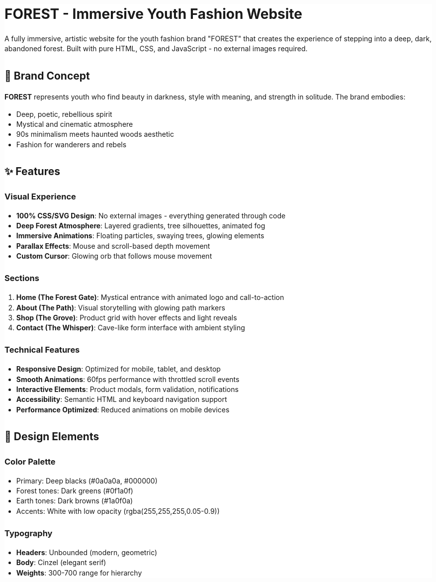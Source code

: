 # FOREST - Immersive Youth Fashion Website

A fully immersive, artistic website for the youth fashion brand "FOREST" that creates the experience of stepping into a deep, dark, abandoned forest. Built with pure HTML, CSS, and JavaScript - no external images required.

## 🌲 Brand Concept

**FOREST** represents youth who find beauty in darkness, style with meaning, and strength in solitude. The brand embodies:
- Deep, poetic, rebellious spirit
- Mystical and cinematic atmosphere
- 90s minimalism meets haunted woods aesthetic
- Fashion for wanderers and rebels

## ✨ Features

### Visual Experience
- **100% CSS/SVG Design**: No external images - everything generated through code
- **Deep Forest Atmosphere**: Layered gradients, tree silhouettes, animated fog
- **Immersive Animations**: Floating particles, swaying trees, glowing elements
- **Parallax Effects**: Mouse and scroll-based depth movement
- **Custom Cursor**: Glowing orb that follows mouse movement

### Sections
1. **Home (The Forest Gate)**: Mystical entrance with animated logo and call-to-action
2. **About (The Path)**: Visual storytelling with glowing path markers
3. **Shop (The Grove)**: Product grid with hover effects and light reveals
4. **Contact (The Whisper)**: Cave-like form interface with ambient styling

### Technical Features
- **Responsive Design**: Optimized for mobile, tablet, and desktop
- **Smooth Animations**: 60fps performance with throttled scroll events
- **Interactive Elements**: Product modals, form validation, notifications
- **Accessibility**: Semantic HTML and keyboard navigation support
- **Performance Optimized**: Reduced animations on mobile devices

## 🎨 Design Elements

### Color Palette
- Primary: Deep blacks (#0a0a0a, #000000)
- Forest tones: Dark greens (#0f1a0f)
- Earth tones: Dark browns (#1a0f0a)
- Accents: White with low opacity (rgba(255,255,255,0.05-0.9))

### Typography
- **Headers**: Unbounded (modern, geometric)
- **Body**: Cinzel (elegant serif)
- **Weights**: 300-700 range for hierarchy
